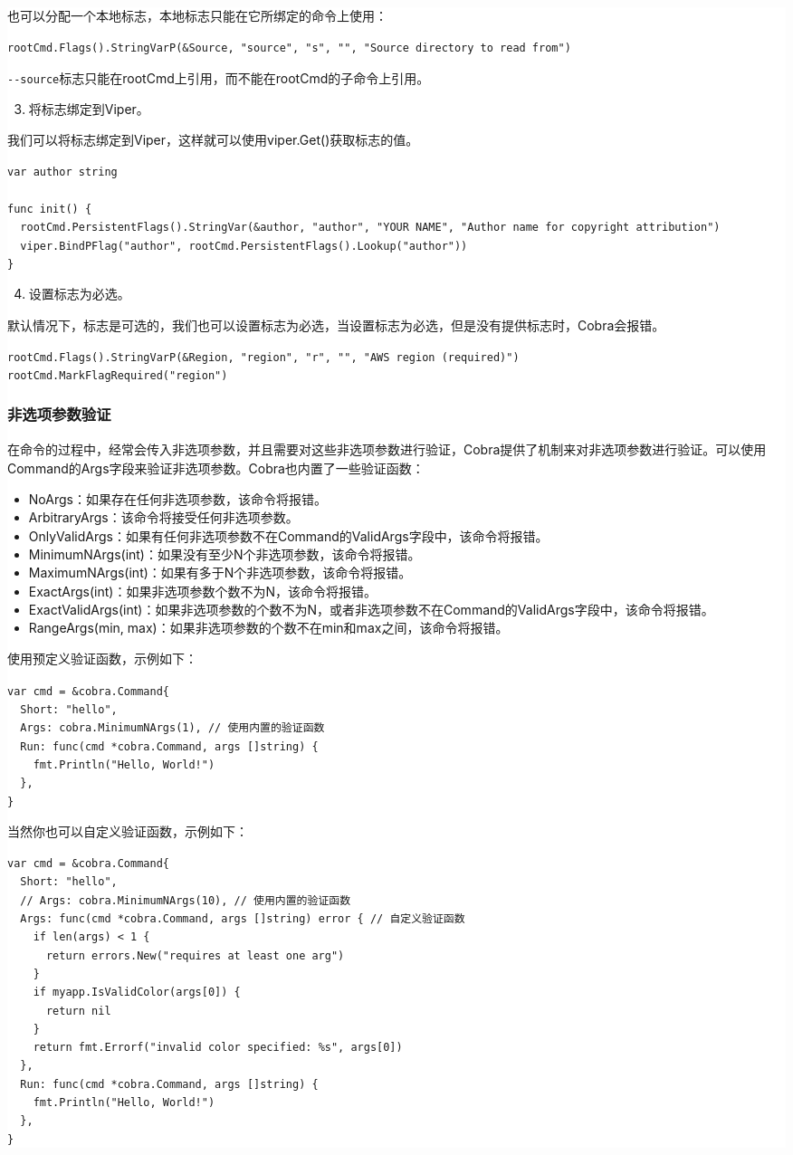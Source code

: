也可以分配一个本地标志，本地标志只能在它所绑定的命令上使用：

    rootCmd.Flags().StringVarP(&Source, "source", "s", "", "Source directory to read from")
    

`--source`标志只能在rootCmd上引用，而不能在rootCmd的子命令上引用。

3.  将标志绑定到Viper。

我们可以将标志绑定到Viper，这样就可以使用viper.Get\(\)获取标志的值。

    var author string
    
    func init() {
      rootCmd.PersistentFlags().StringVar(&author, "author", "YOUR NAME", "Author name for copyright attribution")
      viper.BindPFlag("author", rootCmd.PersistentFlags().Lookup("author"))
    }
    

4.  设置标志为必选。

默认情况下，标志是可选的，我们也可以设置标志为必选，当设置标志为必选，但是没有提供标志时，Cobra会报错。

    rootCmd.Flags().StringVarP(&Region, "region", "r", "", "AWS region (required)")
    rootCmd.MarkFlagRequired("region")
    

### 非选项参数验证

在命令的过程中，经常会传入非选项参数，并且需要对这些非选项参数进行验证，Cobra提供了机制来对非选项参数进行验证。可以使用Command的Args字段来验证非选项参数。Cobra也内置了一些验证函数：

* NoArgs：如果存在任何非选项参数，该命令将报错。
* ArbitraryArgs：该命令将接受任何非选项参数。
* OnlyValidArgs：如果有任何非选项参数不在Command的ValidArgs字段中，该命令将报错。
* MinimumNArgs\(int\)：如果没有至少N个非选项参数，该命令将报错。
* MaximumNArgs\(int\)：如果有多于N个非选项参数，该命令将报错。
* ExactArgs\(int\)：如果非选项参数个数不为N，该命令将报错。
* ExactValidArgs\(int\)：如果非选项参数的个数不为N，或者非选项参数不在Command的ValidArgs字段中，该命令将报错。
* RangeArgs\(min, max\)：如果非选项参数的个数不在min和max之间，该命令将报错。

使用预定义验证函数，示例如下：

    var cmd = &cobra.Command{
      Short: "hello",
      Args: cobra.MinimumNArgs(1), // 使用内置的验证函数
      Run: func(cmd *cobra.Command, args []string) {
        fmt.Println("Hello, World!")
      },
    }
    

当然你也可以自定义验证函数，示例如下：

    var cmd = &cobra.Command{
      Short: "hello",
      // Args: cobra.MinimumNArgs(10), // 使用内置的验证函数
      Args: func(cmd *cobra.Command, args []string) error { // 自定义验证函数
        if len(args) < 1 {
          return errors.New("requires at least one arg")
        }
        if myapp.IsValidColor(args[0]) {
          return nil
        }
        return fmt.Errorf("invalid color specified: %s", args[0])
      },
      Run: func(cmd *cobra.Command, args []string) {
        fmt.Println("Hello, World!")
      },
    }
    